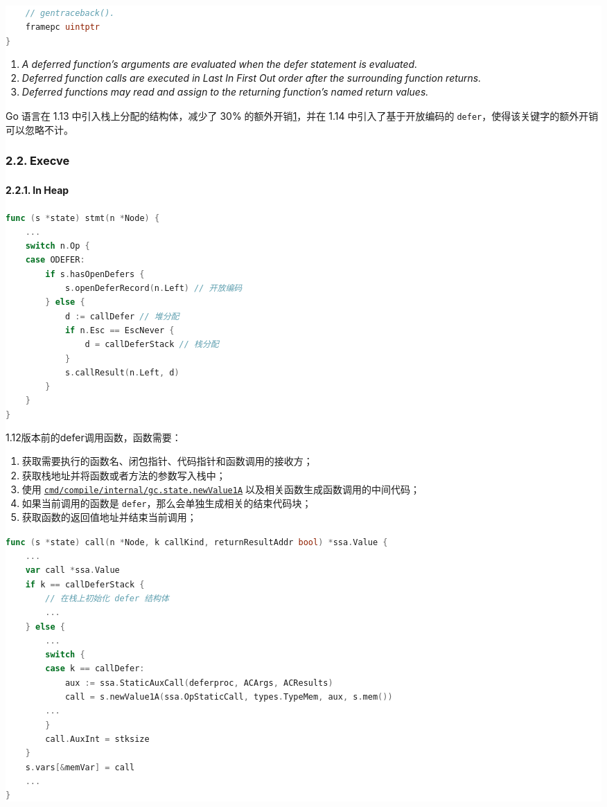 ```go
    // gentraceback().
    framepc uintptr
}
```

1. *A deferred function’s arguments are evaluated when the defer statement is evaluated.*
2. *Deferred function calls are executed in Last In First Out order after the surrounding function returns.*
3. *Deferred functions may read and assign to the returning function’s named return values.*

Go 语言在 1.13 中引入栈上分配的结构体，减少了 30% 的额外开销[1](https://draveness.me/golang/docs/part2-foundation/ch05-keyword/golang-defer/#fn:1)，并在 1.14 中引入了基于开放编码的 `defer`，使得该关键字的额外开销可以忽略不计。

### 2.2. Execve

#### 2.2.1. In Heap

```go
func (s *state) stmt(n *Node) {
    ...
    switch n.Op {
    case ODEFER:
        if s.hasOpenDefers {
            s.openDeferRecord(n.Left) // 开放编码
        } else {
            d := callDefer // 堆分配
            if n.Esc == EscNever {
                d = callDeferStack // 栈分配
            }
            s.callResult(n.Left, d)
        }
    }
}
```

1.12版本前的defer调用函数，函数需要：

1. 获取需要执行的函数名、闭包指针、代码指针和函数调用的接收方；
2. 获取栈地址并将函数或者方法的参数写入栈中；
3. 使用 [`cmd/compile/internal/gc.state.newValue1A`](https://draveness.me/golang/tree/cmd/compile/internal/gc.state.newValue1A) 以及相关函数生成函数调用的中间代码；
4. 如果当前调用的函数是 `defer`，那么会单独生成相关的结束代码块；
5. 获取函数的返回值地址并结束当前调用；

```go
func (s *state) call(n *Node, k callKind, returnResultAddr bool) *ssa.Value {
    ...
    var call *ssa.Value
    if k == callDeferStack {
        // 在栈上初始化 defer 结构体
        ...
    } else {
        ...
        switch {
        case k == callDefer:
            aux := ssa.StaticAuxCall(deferproc, ACArgs, ACResults)
            call = s.newValue1A(ssa.OpStaticCall, types.TypeMem, aux, s.mem())
        ...
        }
        call.AuxInt = stksize
    }
    s.vars[&memVar] = call
    ...
}
```
